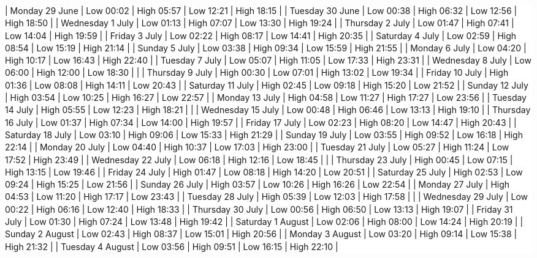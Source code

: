 | Monday 29 June | Low 00:02 | High 05:57 | Low 12:21 | High 18:15 | 
| Tuesday 30 June | Low 00:38 | High 06:32 | Low 12:56 | High 18:50 | 
| Wednesday 1 July | Low 01:13 | High 07:07 | Low 13:30 | High 19:24 | 
| Thursday 2 July | Low 01:47 | High 07:41 | Low 14:04 | High 19:59 | 
| Friday 3 July | Low 02:22 | High 08:17 | Low 14:41 | High 20:35 | 
| Saturday 4 July | Low 02:59 | High 08:54 | Low 15:19 | High 21:14 | 
| Sunday 5 July | Low 03:38 | High 09:34 | Low 15:59 | High 21:55 | 
| Monday 6 July | Low 04:20 | High 10:17 | Low 16:43 | High 22:40 | 
| Tuesday 7 July | Low 05:07 | High 11:05 | Low 17:33 | High 23:31 | 
| Wednesday 8 July | Low 06:00 | High 12:00 | Low 18:30 |  | 
| Thursday 9 July | High 00:30 | Low 07:01 | High 13:02 | Low 19:34 | 
| Friday 10 July | High 01:36 | Low 08:08 | High 14:11 | Low 20:43 | 
| Saturday 11 July | High 02:45 | Low 09:18 | High 15:20 | Low 21:52 | 
| Sunday 12 July | High 03:54 | Low 10:25 | High 16:27 | Low 22:57 | 
| Monday 13 July | High 04:58 | Low 11:27 | High 17:27 | Low 23:56 | 
| Tuesday 14 July | High 05:55 | Low 12:23 | High 18:21 |  | 
| Wednesday 15 July | Low 00:48 | High 06:46 | Low 13:13 | High 19:10 | 
| Thursday 16 July | Low 01:37 | High 07:34 | Low 14:00 | High 19:57 | 
| Friday 17 July | Low 02:23 | High 08:20 | Low 14:47 | High 20:43 | 
| Saturday 18 July | Low 03:10 | High 09:06 | Low 15:33 | High 21:29 | 
| Sunday 19 July | Low 03:55 | High 09:52 | Low 16:18 | High 22:14 | 
| Monday 20 July | Low 04:40 | High 10:37 | Low 17:03 | High 23:00 | 
| Tuesday 21 July | Low 05:27 | High 11:24 | Low 17:52 | High 23:49 | 
| Wednesday 22 July | Low 06:18 | High 12:16 | Low 18:45 |  | 
| Thursday 23 July | High 00:45 | Low 07:15 | High 13:15 | Low 19:46 | 
| Friday 24 July | High 01:47 | Low 08:18 | High 14:20 | Low 20:51 | 
| Saturday 25 July | High 02:53 | Low 09:24 | High 15:25 | Low 21:56 | 
| Sunday 26 July | High 03:57 | Low 10:26 | High 16:26 | Low 22:54 | 
| Monday 27 July | High 04:53 | Low 11:20 | High 17:17 | Low 23:43 | 
| Tuesday 28 July | High 05:39 | Low 12:03 | High 17:58 |  | 
| Wednesday 29 July | Low 00:22 | High 06:16 | Low 12:40 | High 18:33 | 
| Thursday 30 July | Low 00:56 | High 06:50 | Low 13:13 | High 19:07 | 
| Friday 31 July | Low 01:30 | High 07:24 | Low 13:48 | High 19:42 | 
| Saturday 1 August | Low 02:06 | High 08:00 | Low 14:24 | High 20:19 | 
| Sunday 2 August | Low 02:43 | High 08:37 | Low 15:01 | High 20:56 | 
| Monday 3 August | Low 03:20 | High 09:14 | Low 15:38 | High 21:32 | 
| Tuesday 4 August | Low 03:56 | High 09:51 | Low 16:15 | High 22:10 | 